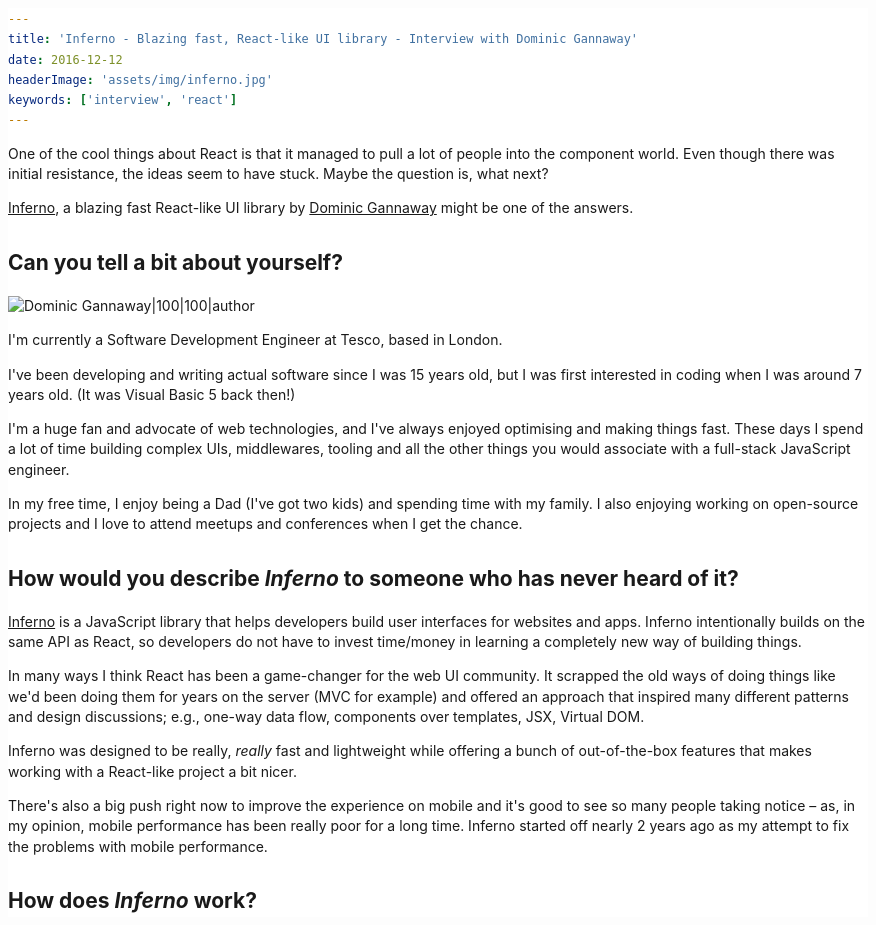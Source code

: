 ```yaml
---
title: 'Inferno - Blazing fast, React-like UI library - Interview with Dominic Gannaway'
date: 2016-12-12
headerImage: 'assets/img/inferno.jpg'
keywords: ['interview', 'react']
---
```


One of the cool things about React is that it managed to pull a lot of people into the component world. Even though there was initial resistance, the ideas seem to have stuck. Maybe the question is, what next?

[Inferno](https://infernojs.org/), a blazing fast React-like UI library by [Dominic Gannaway](https://twitter.com/trueadm) might be one of the answers.

## Can you tell a bit about yourself?

![Dominic Gannaway|100|100|author](https://www.gravatar.com/avatar/5d645ce683649c2332294ea6fcc8b7a2?s=200)

I'm currently a Software Development Engineer at Tesco, based in London.

I've been developing and writing actual software since I was 15 years old, but I was first interested in coding when I was around 7 years old. (It was Visual Basic 5 back then!)

I'm a huge fan and advocate of web technologies, and I've always enjoyed optimising and making things fast. These days I spend a lot of time building complex UIs, middlewares, tooling and all the other things you would associate with a full-stack JavaScript engineer.

In my free time, I enjoy being a Dad (I've got two kids) and spending time with my family. I also enjoying working on open-source projects and I love to attend meetups and conferences when I get the chance.

## How would you describe *Inferno* to someone who has never heard of it?

[Inferno](https://github.com/trueadm/inferno) is a JavaScript library that helps developers build user interfaces for websites and apps. Inferno intentionally builds on the same API as React, so developers do not have to invest time/money in learning a completely new way of building things.

In many ways I think React has been a game-changer for the web UI community. It scrapped the old ways of doing things like we'd been doing them for years on the server (MVC for example) and offered an approach that inspired many different patterns and design discussions; e.g., one-way data flow, components over templates, JSX, Virtual DOM.

Inferno was designed to be really, _really_ fast and lightweight while offering a bunch of out-of-the-box features that makes working with a React-like project a bit nicer.

There's also a big push right now to improve the experience on mobile and it's good to see so many people taking notice – as, in my opinion, mobile performance has been really poor for a long time. Inferno started off nearly 2 years ago as my attempt to fix the problems with mobile performance.

## How does *Inferno* work?
